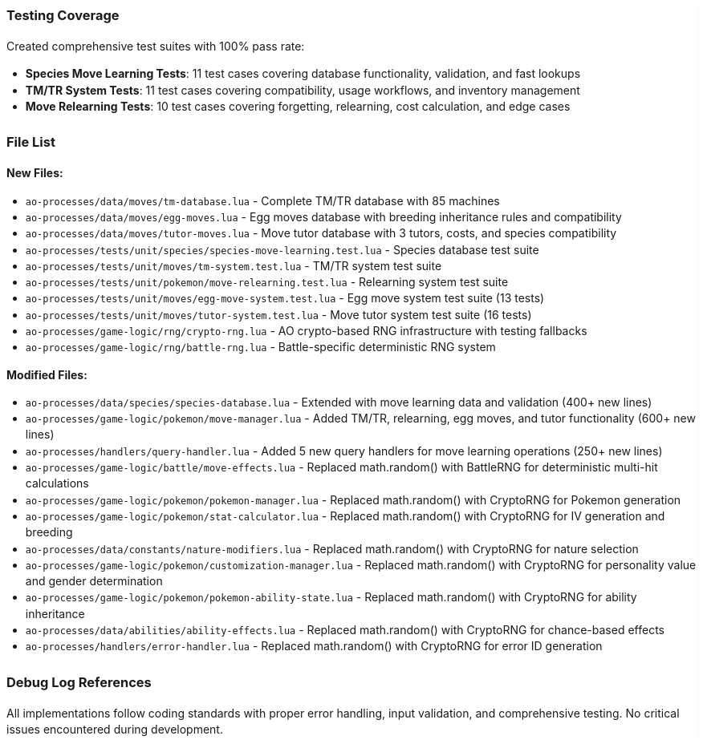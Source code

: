 ### Testing Coverage
Created comprehensive test suites with 100% pass rate:
- **Species Move Learning Tests**: 11 test cases covering database functionality, validation, and fast lookups
- **TM/TR System Tests**: 11 test cases covering compatibility, usage workflows, and inventory management  
- **Move Relearning Tests**: 10 test cases covering forgetting, relearning, cost calculation, and edge cases

### File List
**New Files:**
- `ao-processes/data/moves/tm-database.lua` - Complete TM/TR database with 85 machines
- `ao-processes/data/moves/egg-moves.lua` - Egg moves database with breeding inheritance rules and compatibility
- `ao-processes/data/moves/tutor-moves.lua` - Move tutor database with 3 tutors, costs, and species compatibility
- `ao-processes/tests/unit/species/species-move-learning.test.lua` - Species database test suite  
- `ao-processes/tests/unit/moves/tm-system.test.lua` - TM/TR system test suite
- `ao-processes/tests/unit/pokemon/move-relearning.test.lua` - Relearning system test suite
- `ao-processes/tests/unit/moves/egg-move-system.test.lua` - Egg move system test suite (13 tests)
- `ao-processes/tests/unit/moves/tutor-system.test.lua` - Move tutor system test suite (16 tests)
- `ao-processes/game-logic/rng/crypto-rng.lua` - AO crypto-based RNG infrastructure with testing fallbacks
- `ao-processes/game-logic/rng/battle-rng.lua` - Battle-specific deterministic RNG system

**Modified Files:**
- `ao-processes/data/species/species-database.lua` - Extended with move learning data and validation (400+ new lines)
- `ao-processes/game-logic/pokemon/move-manager.lua` - Added TM/TR, relearning, egg moves, and tutor functionality (600+ new lines)
- `ao-processes/handlers/query-handler.lua` - Added 5 new query handlers for move learning operations (250+ new lines)
- `ao-processes/game-logic/battle/move-effects.lua` - Replaced math.random() with BattleRNG for deterministic multi-hit calculations
- `ao-processes/game-logic/pokemon/pokemon-manager.lua` - Replaced math.random() with CryptoRNG for Pokemon generation
- `ao-processes/game-logic/pokemon/stat-calculator.lua` - Replaced math.random() with CryptoRNG for IV generation and breeding
- `ao-processes/data/constants/nature-modifiers.lua` - Replaced math.random() with CryptoRNG for nature selection
- `ao-processes/game-logic/pokemon/customization-manager.lua` - Replaced math.random() with CryptoRNG for personality value and gender determination
- `ao-processes/game-logic/pokemon/pokemon-ability-state.lua` - Replaced math.random() with CryptoRNG for ability inheritance
- `ao-processes/data/abilities/ability-effects.lua` - Replaced math.random() with CryptoRNG for chance-based effects
- `ao-processes/handlers/error-handler.lua` - Replaced math.random() with CryptoRNG for error ID generation

### Debug Log References
All implementations follow coding standards with proper error handling, input validation, and comprehensive testing. No critical issues encountered during development.
